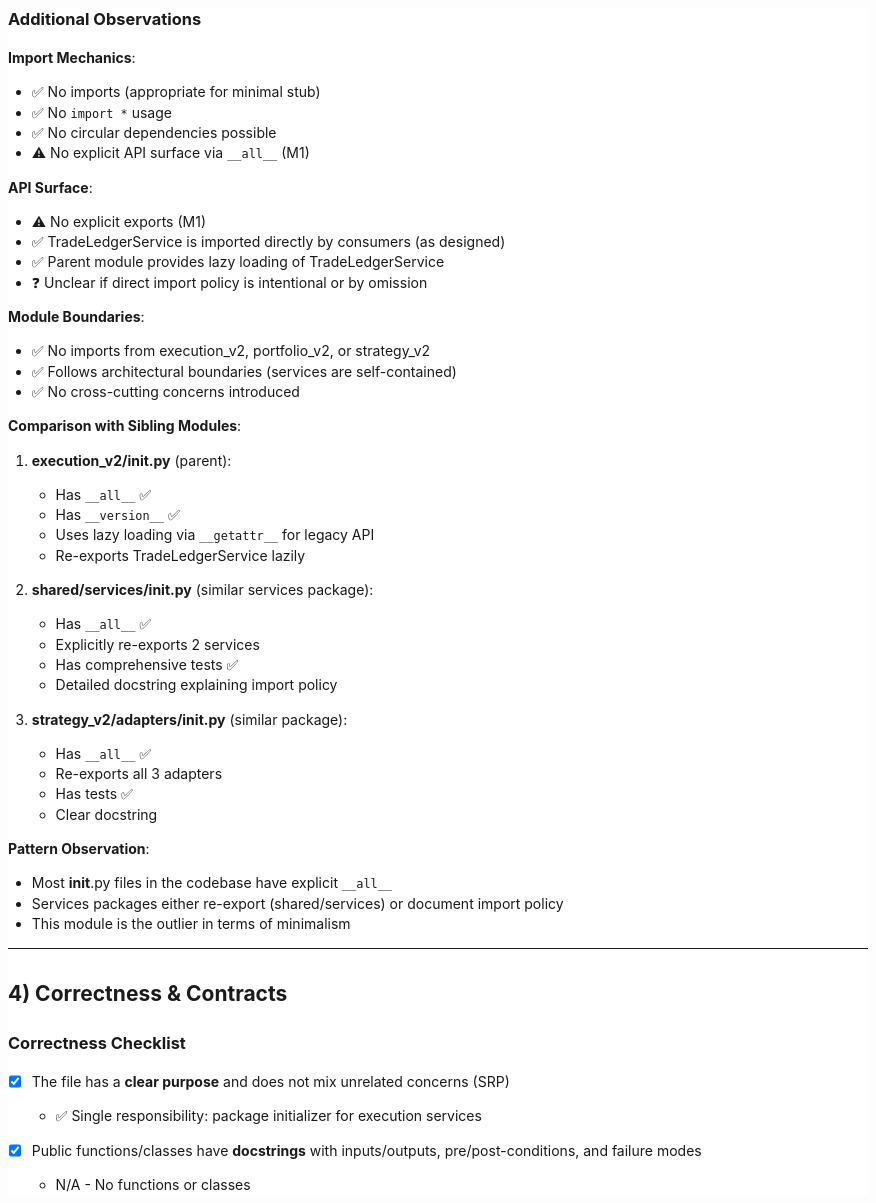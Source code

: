 
### Additional Observations

**Import Mechanics**:
- ✅ No imports (appropriate for minimal stub)
- ✅ No `import *` usage
- ✅ No circular dependencies possible
- ⚠️ No explicit API surface via `__all__` (M1)

**API Surface**:
- ⚠️ No explicit exports (M1)
- ✅ TradeLedgerService is imported directly by consumers (as designed)
- ✅ Parent module provides lazy loading of TradeLedgerService
- ❓ Unclear if direct import policy is intentional or by omission

**Module Boundaries**:
- ✅ No imports from execution_v2, portfolio_v2, or strategy_v2
- ✅ Follows architectural boundaries (services are self-contained)
- ✅ No cross-cutting concerns introduced

**Comparison with Sibling Modules**:

1. **execution_v2/__init__.py** (parent):
   - Has `__all__` ✅
   - Has `__version__` ✅
   - Uses lazy loading via `__getattr__` for legacy API
   - Re-exports TradeLedgerService lazily

2. **shared/services/__init__.py** (similar services package):
   - Has `__all__` ✅
   - Explicitly re-exports 2 services
   - Has comprehensive tests ✅
   - Detailed docstring explaining import policy

3. **strategy_v2/adapters/__init__.py** (similar package):
   - Has `__all__` ✅
   - Re-exports all 3 adapters
   - Has tests ✅
   - Clear docstring

**Pattern Observation**:
- Most __init__.py files in the codebase have explicit `__all__`
- Services packages either re-export (shared/services) or document import policy
- This module is the outlier in terms of minimalism

---

## 4) Correctness & Contracts

### Correctness Checklist

- [x] The file has a **clear purpose** and does not mix unrelated concerns (SRP)
  - ✅ Single responsibility: package initializer for execution services
  
- [x] Public functions/classes have **docstrings** with inputs/outputs, pre/post-conditions, and failure modes
  - N/A - No functions or classes
  